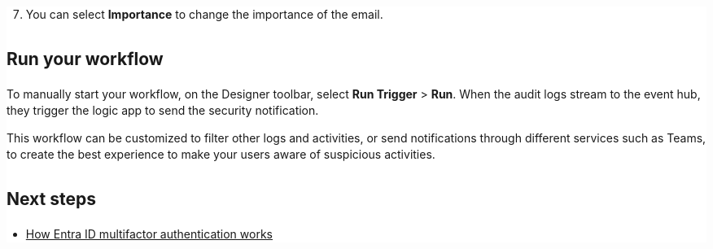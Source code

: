 7. You can select **Importance** to change the importance of the email.

## Run your workflow

To manually start your workflow, on the Designer toolbar, select **Run Trigger** > **Run**. When the audit logs stream to the event hub, they trigger the logic app to send the security notification.

This workflow can be customized to filter other logs and activities, or send notifications through different services such as Teams, to create the best experience to make your users aware of suspicious activities.


## Next steps

- [How Entra ID multifactor authentication works](concept-mfa-howitworks.md)